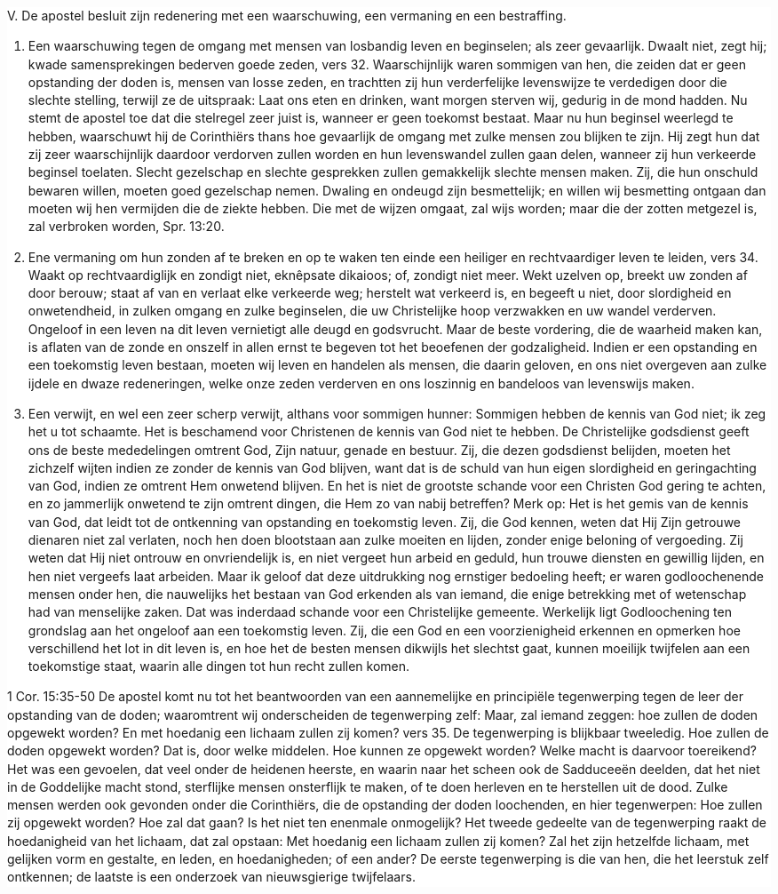 V. De apostel besluit zijn redenering met een waarschuwing, een vermaning en een bestraffing. 
1. Een waarschuwing tegen de omgang met mensen van losbandig leven en beginselen; als zeer gevaarlijk. Dwaalt niet, zegt hij; kwade samensprekingen bederven goede zeden, vers 32. Waarschijnlijk waren sommigen van hen, die zeiden dat er geen opstanding der doden is, mensen van losse zeden, en trachtten zij hun verderfelijke levenswijze te verdedigen door die slechte stelling, terwijl ze de uitspraak: Laat ons eten en drinken, want morgen sterven wij, gedurig in de mond hadden. Nu stemt de apostel toe dat die stelregel zeer juist is, wanneer er geen toekomst bestaat. Maar nu hun beginsel weerlegd te hebben, waarschuwt hij de Corinthiërs thans hoe gevaarlijk de omgang met zulke mensen zou blijken te zijn. Hij zegt hun dat zij zeer waarschijnlijk daardoor verdorven zullen worden en hun levenswandel zullen gaan delen, wanneer zij hun verkeerde beginsel toelaten. Slecht gezelschap en slechte gesprekken zullen gemakkelijk slechte mensen maken. Zij, die hun onschuld bewaren willen, moeten goed gezelschap nemen. Dwaling en ondeugd zijn besmettelijk; en willen wij besmetting ontgaan dan moeten wij hen vermijden die de ziekte hebben. Die met de wijzen omgaat, zal wijs worden; maar die der zotten metgezel is, zal verbroken worden, Spr. 13:20. 

2. Ene vermaning om hun zonden af te breken en op te waken ten einde een heiliger en rechtvaardiger leven te leiden, vers 34. Waakt op rechtvaardiglijk en zondigt niet, eknêpsate dikaioos; of, zondigt niet meer. Wekt uzelven op, breekt uw zonden af door berouw; staat af van en verlaat elke verkeerde weg; herstelt wat verkeerd is, en begeeft u niet, door slordigheid en onwetendheid, in zulken omgang en zulke beginselen, die uw Christelijke hoop verzwakken en uw wandel verderven. Ongeloof in een leven na dit leven vernietigt alle deugd en godsvrucht. Maar de beste vordering, die de waarheid maken kan, is aflaten van de zonde en onszelf in allen ernst te begeven tot het beoefenen der godzaligheid. Indien er een opstanding en een toekomstig leven bestaan, moeten wij leven en handelen als mensen, die daarin geloven, en ons niet overgeven aan zulke ijdele en dwaze redeneringen, welke onze zeden verderven en ons loszinnig en bandeloos van levenswijs maken. 

3. Een verwijt, en wel een zeer scherp verwijt, althans voor sommigen hunner: Sommigen hebben de kennis van God niet; ik zeg het u tot schaamte. Het is beschamend voor Christenen de kennis van God niet te hebben. De Christelijke godsdienst geeft ons de beste mededelingen omtrent God, Zijn natuur, genade en bestuur. Zij, die dezen godsdienst belijden, moeten het zichzelf wijten indien ze zonder de kennis van God blijven, want dat is de schuld van hun eigen slordigheid en geringachting van God, indien ze omtrent Hem onwetend blijven. En het is niet de grootste schande voor een Christen God gering te achten, en zo jammerlijk onwetend te zijn omtrent dingen, die Hem zo van nabij betreffen? Merk op: Het is het gemis van de kennis van God, dat leidt tot de ontkenning van opstanding en toekomstig leven. Zij, die God kennen, weten dat Hij Zijn getrouwe dienaren niet zal verlaten, noch hen doen blootstaan aan zulke moeiten en lijden, zonder enige beloning of vergoeding. Zij weten dat Hij niet ontrouw en onvriendelijk is, en niet vergeet hun arbeid en geduld, hun trouwe diensten en gewillig lijden, en hen niet vergeefs laat arbeiden. Maar ik geloof dat deze uitdrukking nog ernstiger bedoeling heeft; er waren godloochenende mensen onder hen, die nauwelijks het bestaan van God erkenden als van iemand, die enige betrekking met of wetenschap had van menselijke zaken. Dat was inderdaad schande voor een Christelijke gemeente. Werkelijk ligt Godloochening ten grondslag aan het ongeloof aan een toekomstig leven. Zij, die een God en een voorzienigheid erkennen en opmerken hoe verschillend het lot in dit leven is, en hoe het de besten mensen dikwijls het slechtst gaat, kunnen moeilijk twijfelen aan een toekomstige staat, waarin alle dingen tot hun recht zullen komen. 

1 Cor. 15:35-50 
De apostel komt nu tot het beantwoorden van een aannemelijke en principiële tegenwerping tegen de leer der opstanding van de doden; waaromtrent wij onderscheiden de tegenwerping zelf: Maar, zal iemand zeggen: hoe zullen de doden opgewekt worden? En met hoedanig een lichaam zullen zij komen? vers 35. De tegenwerping is blijkbaar tweeledig. Hoe zullen de doden opgewekt worden? Dat is, door welke middelen. Hoe kunnen ze opgewekt worden? Welke macht is daarvoor toereikend? Het was een gevoelen, dat veel onder de heidenen heerste, en waarin naar het scheen ook de Sadduceeën deelden, dat het niet in de Goddelijke macht stond, sterflijke mensen onsterflijk te maken, of te doen herleven en te herstellen uit de dood. Zulke mensen werden ook gevonden onder die Corinthiërs, die de opstanding der doden loochenden, en hier tegenwerpen: Hoe zullen zij opgewekt worden? Hoe zal dat gaan? Is het niet ten enenmale onmogelijk? Het tweede gedeelte van de tegenwerping raakt de hoedanigheid van het lichaam, dat zal opstaan: Met hoedanig een lichaam zullen zij komen? Zal het zijn hetzelfde lichaam, met gelijken vorm en gestalte, en leden, en hoedanigheden; of een ander? De eerste tegenwerping is die van hen, die het leerstuk zelf ontkennen; de laatste is een onderzoek van nieuwsgierige twijfelaars. 
